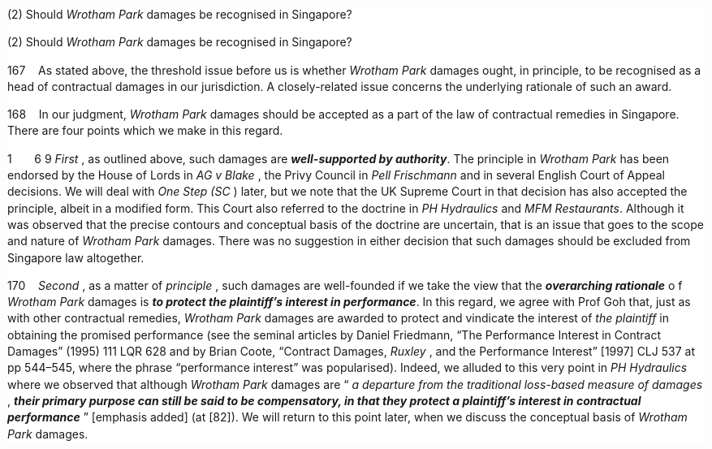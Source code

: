 (2) Should _Wrotham Park_ damages be recognised in Singapore? 


(2) Should _Wrotham Park_ damages be recognised in Singapore? 

167    As stated above, the threshold issue before us is whether _Wrotham Park_ damages ought, in principle, to be recognised as a head of contractual damages in our jurisdiction. A closely-related issue concerns the underlying rationale of such an award. 

168    In our judgment, _Wrotham Park_ damages should be accepted as a part of the law of contractual remedies in Singapore. There are four points which we make in this regard. 

1       6 9 _First_ , as outlined above, such damages are **_well-supported by authority_**. The principle in _Wrotham Park_ has been endorsed by the House of Lords in _AG v Blake_ , the Privy Council in _Pell Frischmann_ and in several English Court of Appeal decisions. We will deal with _One Step (SC_ ) later, but we note that the UK Supreme Court in that decision has also accepted the principle, albeit in a modified form. This Court also referred to the doctrine in _PH Hydraulics_ and _MFM Restaurants_. Although it was observed that the precise contours and conceptual basis of the doctrine are uncertain, that is an issue that goes to the scope and nature of _Wrotham Park_ damages. There was no suggestion in either decision that such damages should be excluded from Singapore law altogether. 

170    _Second_ , as a matter of _principle_ , such damages are well-founded if we take the view that the **_overarching rationale_** o f _Wrotham Park_ damages is **_to protect the plaintiff’s interest in performance_**. In this regard, we agree with Prof Goh that, just as with other contractual remedies, _Wrotham Park_ damages are awarded to protect and vindicate the interest of _the plaintiff_ in obtaining the promised performance (see the seminal articles by Daniel Friedmann, “The Performance Interest in Contract Damages” (1995) 111 LQR 628 and by Brian Coote, “Contract Damages, _Ruxley_ , and the Performance Interest” [1997] CLJ 537 at pp 544–545, where the phrase “performance interest” was popularised). Indeed, we alluded to this very point in _PH Hydraulics_ where we observed that although _Wrotham Park_ damages are “ _a departure from the traditional loss-based measure of damages_ , **_their primary purpose can still be said to be compensatory, in that they protect a plaintiff’s interest in contractual performance_** ” [emphasis added] (at [82]). We will return to this point later, when we discuss the conceptual basis of _Wrotham Park_ damages. 

